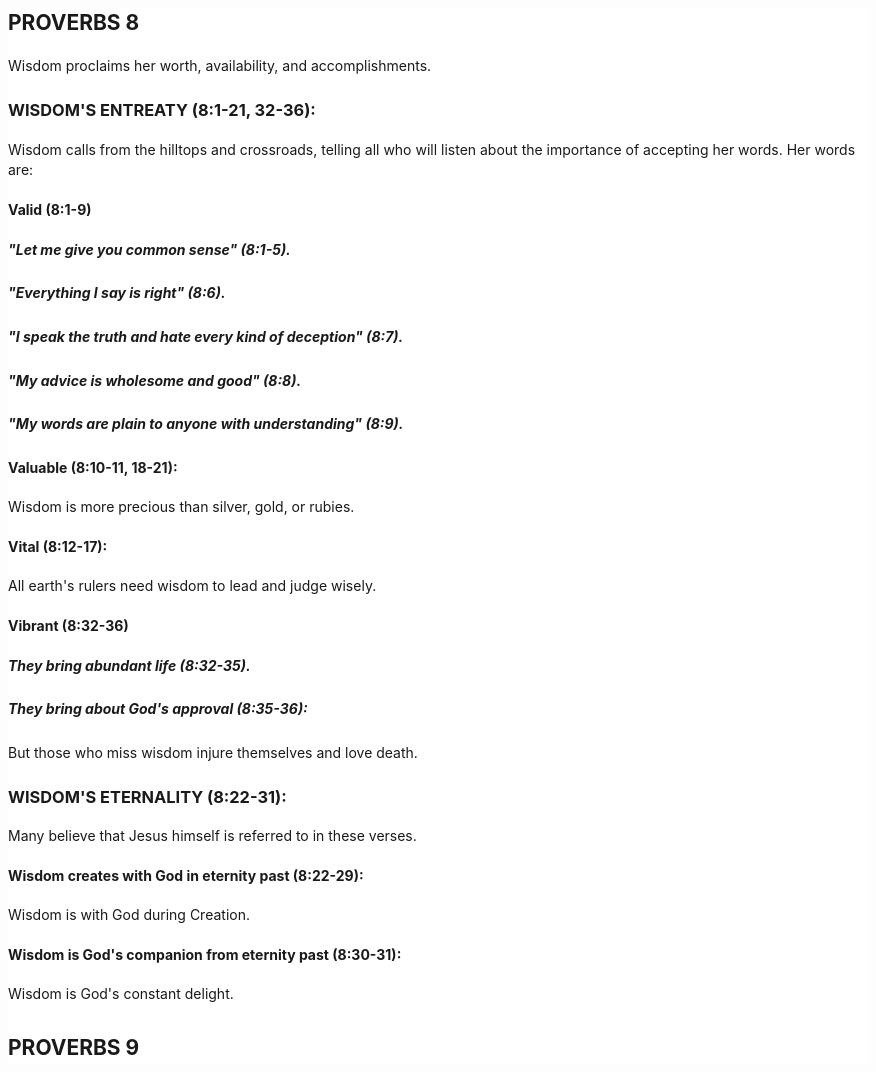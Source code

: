 PROVERBS 8
----------

Wisdom proclaims her worth, availability, and accomplishments.

### WISDOM\'S ENTREATY (8:1-21, 32-36): 

Wisdom calls from the hilltops and crossroads, telling all who will
listen about the importance of accepting her words. Her words are:

#### Valid (8:1-9) 

##### \"Let me give you common sense\" (8:1-5). 

##### \"Everything I say is right\" (8:6). 

##### \"I speak the truth and hate every kind of deception\" (8:7). 

##### \"My advice is wholesome and good\" (8:8). 

##### \"My words are plain to anyone with understanding\" (8:9). 

#### Valuable (8:10-11, 18-21): 

Wisdom is more precious than silver, gold, or rubies.

#### Vital (8:12-17): 

All earth\'s rulers need wisdom to lead and judge wisely.

#### Vibrant (8:32-36) 

##### They bring abundant life (8:32-35). 

##### They bring about God\'s approval (8:35-36): 

But those who miss wisdom injure themselves and love death.

### WISDOM\'S ETERNALITY (8:22-31): 

Many believe that Jesus himself is referred to in these verses.

#### Wisdom creates with God in eternity past (8:22-29): 

Wisdom is with God during Creation.

#### Wisdom is God\'s companion from eternity past (8:30-31): 

Wisdom is God\'s constant delight.

PROVERBS 9
----------
